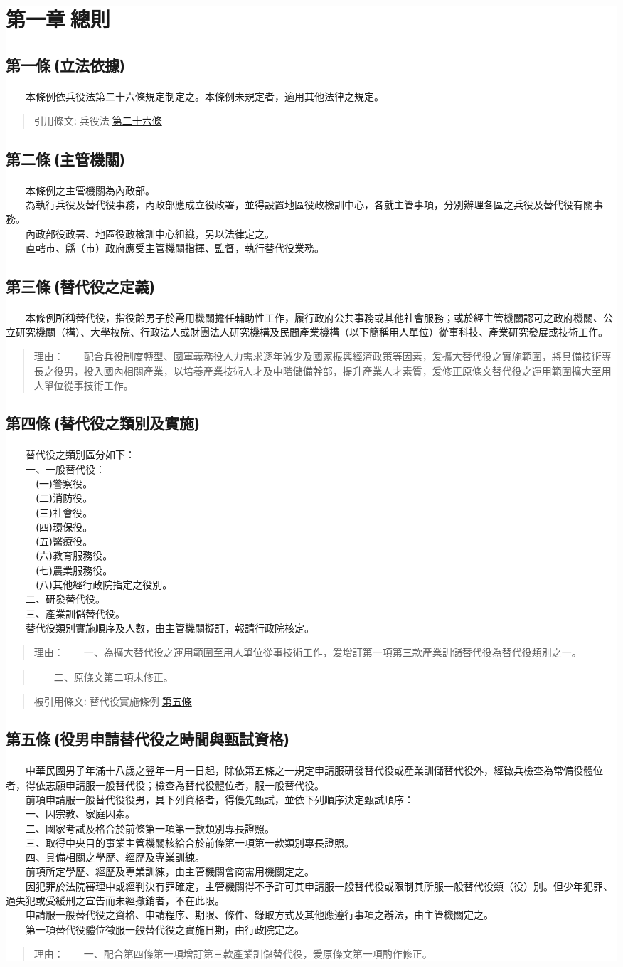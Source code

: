 第一章  總則
============
第一條 (立法依據)
-----------------
　　本條例依兵役法第二十六條規定制定之。本條例未規定者，適用其他法律之規定。  
> 引用條文: 兵役法 [第二十六條](../../內政/役政/兵役法.md#第二十六條-替代役之實務)



第二條 (主管機關)
-----------------
　　本條例之主管機關為內政部。  
　　為執行兵役及替代役事務，內政部應成立役政署，並得設置地區役政檢訓中心，各就主管事項，分別辦理各區之兵役及替代役有關事務。  
　　內政部役政署、地區役政檢訓中心組織，另以法律定之。  
　　直轄市、縣（市）政府應受主管機關指揮、監督，執行替代役業務。  


第三條 (替代役之定義)
---------------------
　　本條例所稱替代役，指役齡男子於需用機關擔任輔助性工作，履行政府公共事務或其他社會服務；或於經主管機關認可之政府機關、公立研究機關（構）、大學校院、行政法人或財團法人研究機構及民間產業機構（以下簡稱用人單位）從事科技、產業研究發展或技術工作。  
> 理由：　　配合兵役制度轉型、國軍義務役人力需求逐年減少及國家振興經濟政策等因素，爰擴大替代役之實施範圍，將具備技術專長之役男，投入國內相關產業，以培養產業技術人才及中階儲備幹部，提升產業人才素質，爰修正原條文替代役之運用範圍擴大至用人單位從事技術工作。



第四條 (替代役之類別及實施)
---------------------------
　　替代役之類別區分如下：  
　　一、一般替代役：  
　　　(一)警察役。  
　　　(二)消防役。  
　　　(三)社會役。  
　　　(四)環保役。  
　　　(五)醫療役。  
　　　(六)教育服務役。  
　　　(七)農業服務役。  
　　　(八)其他經行政院指定之役別。  
　　二、研發替代役。  
　　三、產業訓儲替代役。  
　　替代役類別實施順序及人數，由主管機關擬訂，報請行政院核定。  
> 理由：　　一、為擴大替代役之運用範圍至用人單位從事技術工作，爰增訂第一項第三款產業訓儲替代役為替代役類別之一。

> 　　二、原條文第二項未修正。

> 被引用條文: 替代役實施條例 [第五條](../../內政/役政/替代役實施條例.md#第五條-役男申請替代役之時間與甄試資格)



第五條 (役男申請替代役之時間與甄試資格)
---------------------------------------
　　中華民國男子年滿十八歲之翌年一月一日起，除依第五條之一規定申請服研發替代役或產業訓儲替代役外，經徵兵檢查為常備役體位者，得依志願申請服一般替代役；檢查為替代役體位者，服一般替代役。  
　　前項申請服一般替代役役男，具下列資格者，得優先甄試，並依下列順序決定甄試順序：  
　　一、因宗教、家庭因素。  
　　二、國家考試及格合於前條第一項第一款類別專長證照。  
　　三、取得中央目的事業主管機關核給合於前條第一項第一款類別專長證照。  
　　四、具備相關之學歷、經歷及專業訓練。  
　　前項所定學歷、經歷及專業訓練，由主管機關會商需用機關定之。  
　　因犯罪於法院審理中或經判決有罪確定，主管機關得不予許可其申請服一般替代役或限制其所服一般替代役類（役）別。但少年犯罪、過失犯或受緩刑之宣告而未經撤銷者，不在此限。  
　　申請服一般替代役之資格、申請程序、期限、條件、錄取方式及其他應遵行事項之辦法，由主管機關定之。  
　　第一項替代役體位徵服一般替代役之實施日期，由行政院定之。  
> 理由：　　一、配合第四條第一項增訂第三款產業訓儲替代役，爰原條文第一項酌作修正。

